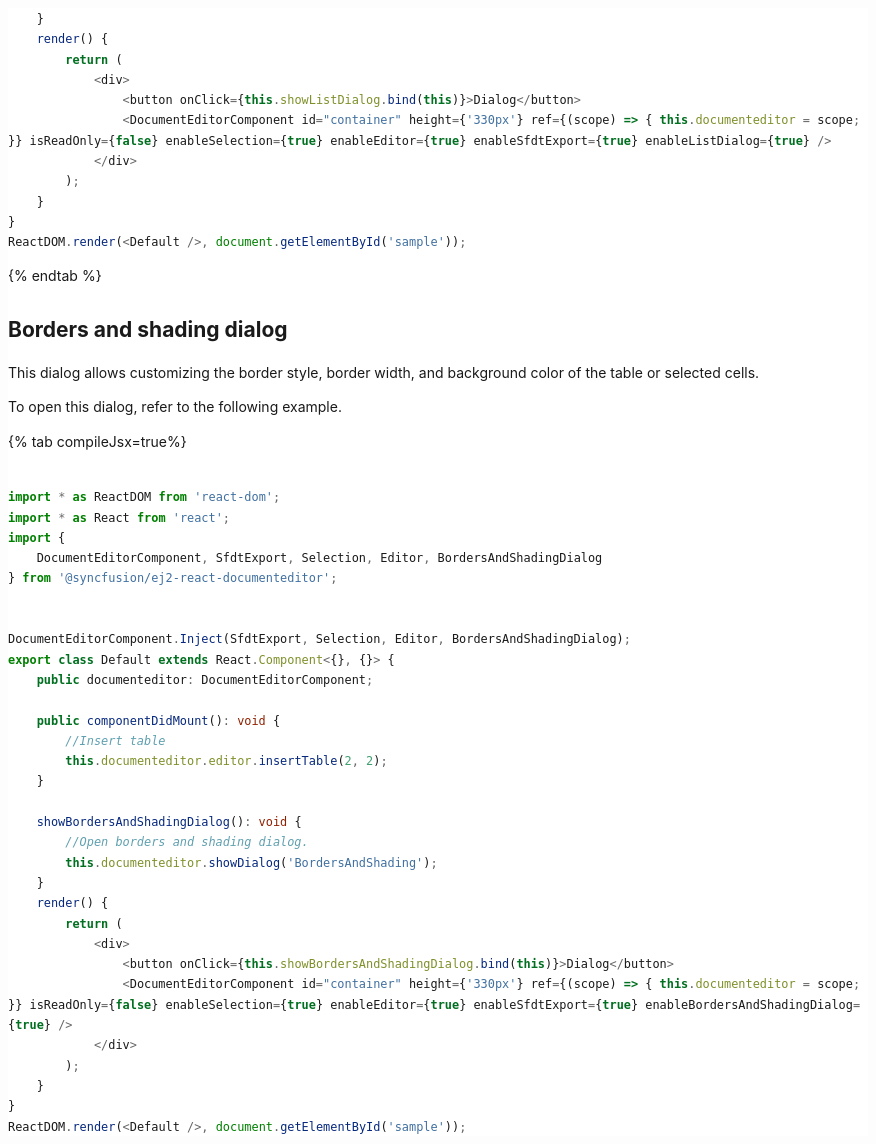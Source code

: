 ```typescript
    }
    render() {
        return (
            <div>
                <button onClick={this.showListDialog.bind(this)}>Dialog</button>
                <DocumentEditorComponent id="container" height={'330px'} ref={(scope) => { this.documenteditor = scope; }} isReadOnly={false} enableSelection={true} enableEditor={true} enableSfdtExport={true} enableListDialog={true} />
            </div>
        );
    }
}
ReactDOM.render(<Default />, document.getElementById('sample'));

```

{% endtab %}

## Borders and shading dialog

This dialog allows customizing the border style, border width, and background color of the table or selected cells.

To open this dialog, refer to the following example.

{% tab compileJsx=true%}

```typescript

import * as ReactDOM from 'react-dom';
import * as React from 'react';
import {
    DocumentEditorComponent, SfdtExport, Selection, Editor, BordersAndShadingDialog
} from '@syncfusion/ej2-react-documenteditor';


DocumentEditorComponent.Inject(SfdtExport, Selection, Editor, BordersAndShadingDialog);
export class Default extends React.Component<{}, {}> {
    public documenteditor: DocumentEditorComponent;

    public componentDidMount(): void {
        //Insert table
        this.documenteditor.editor.insertTable(2, 2);
    }

    showBordersAndShadingDialog(): void {
        //Open borders and shading dialog.
        this.documenteditor.showDialog('BordersAndShading');
    }
    render() {
        return (
            <div>
                <button onClick={this.showBordersAndShadingDialog.bind(this)}>Dialog</button>
                <DocumentEditorComponent id="container" height={'330px'} ref={(scope) => { this.documenteditor = scope; }} isReadOnly={false} enableSelection={true} enableEditor={true} enableSfdtExport={true} enableBordersAndShadingDialog={true} />
            </div>
        );
    }
}
ReactDOM.render(<Default />, document.getElementById('sample'));

```

